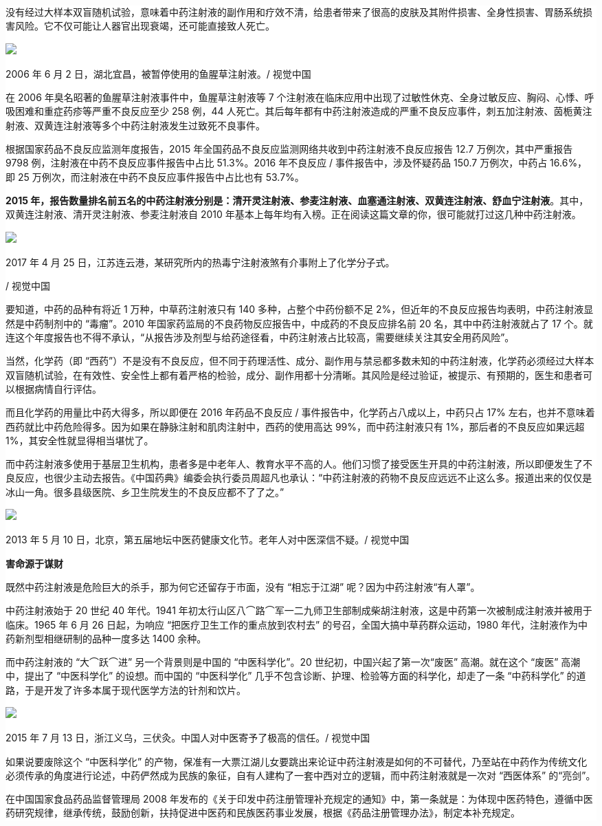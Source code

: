 没有经过大样本双盲随机试验，意味着中药注射液的副作用和疗效不清，给患者带来了很高的皮肤及其附件损害、全身性损害、胃肠系统损害风险。它不仅可能让人器官出现衰竭，还可能直接致人死亡。

![](https://images.weserv.nl/?url=https%3A//pic2.zhimg.com/v2-44b43aa75ec66c2315c4ebe6a6d66384_r.jpg%3Fsource%3D1940ef5c)

  
2006 年 6 月 2 日，湖北宜昌，被暂停使用的鱼腥草注射液。/ 视觉中国  

在 2006 年臭名昭著的鱼腥草注射液事件中，鱼腥草注射液等 7 个注射液在临床应用中出现了过敏性休克、全身过敏反应、胸闷、心悸、呼吸困难和重症药疹等严重不良反应至少 258 例，44 人死亡。其后每年都有中药注射液造成的严重不良反应事件，刺五加注射液、茵栀黄注射液、双黄连注射液等多个中药注射液发生过致死不良事件。

根据国家药品不良反应监测年度报告，2015 年全国药品不良反应监测网络共收到中药注射液不良反应报告 12.7 万例次，其中严重报告 9798 例，注射液在中药不良反应事件报告中占比 51.3%。2016 年不良反应 / 事件报告中，涉及怀疑药品 150.7 万例次，中药占 16.6%，即 25 万例次，而注射液在中药不良反应事件报告中占比也有 53.7%。

**2015 年，报告数量排名前五名的中药注射液分别是：清开灵注射液、参麦注射液、血塞通注射液、双黄连注射液、舒血宁注射液**。其中，双黄连注射液、清开灵注射液、参麦注射液自 2010 年基本上每年均有入榜。正在阅读这篇文章的你，很可能就打过这几种中药注射液。

![](https://images.weserv.nl/?url=https%3A//pic3.zhimg.com/v2-f437a278f9b7ad6e914e147f91a95244_r.jpg%3Fsource%3D1940ef5c)

  
2017 年 4 月 25 日，江苏连云港，某研究所内的热毒宁注射液煞有介事附上了化学分子式。

/ 视觉中国  

要知道，中药的品种有将近 1 万种，中草药注射液只有 140 多种，占整个中药份额不足 2%，但近年的不良反应报告均表明，中药注射液显然是中药制剂中的 “毒瘤”。2010 年国家药监局的不良药物反应报告中，中成药的不良反应排名前 20 名，其中中药注射液就占了 17 个。就连这个年度报告也不得不承认，“从报告涉及剂型与给药途径看，中药注射液占比较高，需要继续关注其安全用药风险”。

当然，化学药（即 “西药”）不是没有不良反应，但不同于药理活性、成分、副作用与禁忌都多数未知的中药注射液，化学药必须经过大样本双盲随机试验，在有效性、安全性上都有着严格的检验，成分、副作用都十分清晰。其风险是经过验证，被提示、有预期的，医生和患者可以根据病情自行评估。

而且化学药的用量比中药大得多，所以即便在 2016 年药品不良反应 / 事件报告中，化学药占八成以上，中药只占 17% 左右，也并不意味着西药就比中药危险得多。因为如果在静脉注射和肌肉注射中，西药的使用高达 99%，而中药注射液只有 1%，那后者的不良反应如果远超 1%，其安全性就显得相当堪忧了。

而中药注射液多使用于基层卫生机构，患者多是中老年人、教育水平不高的人。他们习惯了接受医生开具的中药注射液，所以即便发生了不良反应，也很少主动去报告。《中国药典》编委会执行委员周超凡也承认：“中药注射液的药物不良反应远远不止这么多。报道出来的仅仅是冰山一角。很多县级医院、乡卫生院发生的不良反应都不了了之。”

![](https://images.weserv.nl/?url=https%3A//pic4.zhimg.com/v2-c9a249db001cdd8ca5a7fe867bf79814_r.jpg%3Fsource%3D1940ef5c)

  
2013 年 5 月 10 日，北京，第五届地坛中医药健康文化节。老年人对中医深信不疑。/ 视觉中国  

**害命源于谋财**  

既然中药注射液是危险巨大的杀手，那为何它还留存于市面，没有 “相忘于江湖” 呢？因为中药注射液“有人罩”。

中药注射液始于 20 世纪 40 年代。1941 年初太行山区八⌒路⌒军一二九师卫生部制成柴胡注射液，这是中药第一次被制成注射液并被用于临床。1965 年 6 月 26 日起，为响应 “把医疗卫生工作的重点放到农村去” 的号召，全国大搞中草药群众运动，1980 年代，注射液作为中药新剂型相继研制的品种一度多达 1400 余种。

而中药注射液的 “大⌒跃⌒进” 另一个背景则是中国的 “中医科学化”。20 世纪初，中国兴起了第一次“废医” 高潮。就在这个 “废医” 高潮中，提出了 “中医科学化” 的设想。而中国的 “中医科学化” 几乎不包含诊断、护理、检验等方面的科学化，却走了一条 “中药科学化” 的道路，于是开发了许多本属于现代医学方法的针剂和饮片。

![](https://images.weserv.nl/?url=https%3A//pic3.zhimg.com/v2-70968afb8932aafb44b3b85f23f5c561_r.jpg%3Fsource%3D1940ef5c)

  
2015 年 7 月 13 日，浙江义乌，三伏灸。中国人对中医寄予了极高的信任。/ 视觉中国  

如果说要废除这个 “中医科学化” 的产物，保准有一大票江湖儿女要跳出来论证中药注射液是如何的不可替代，乃至站在中药作为传统文化必须传承的角度进行论述，中药俨然成为民族的象征，自有人建构了一套中西对立的逻辑，而中药注射液就是一次对 “西医体系” 的“亮剑”。

在中国国家食品药品监督管理局 2008 年发布的《关于印发中药注册管理补充规定的通知》中，第一条就是：为体现中医药特色，遵循中医药研究规律，继承传统，鼓励创新，扶持促进中医药和民族医药事业发展，根据《药品注册管理办法》，制定本补充规定。
